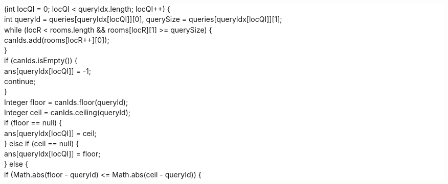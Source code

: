 <span class="token punctuation">(</span><span class="token keyword">int</span> locQI <span class="token operator">=</span> <span class="token number">0</span><span class="token punctuation">;</span> locQI <span class="token operator"><</span> queryIdx<span class="token punctuation">.</span>length<span class="token punctuation">;</span> locQI<span class="token operator">++</span><span class="token punctuation">)</span> <span class="token punctuation">{</span><br>            <span class="token keyword">int</span> queryId <span class="token operator">=</span> queries<span class="token punctuation">[</span>queryIdx<span class="token punctuation">[</span>locQI<span class="token punctuation">]</span><span class="token punctuation">]</span><span class="token punctuation">[</span><span class="token number">0</span><span class="token punctuation">]</span><span class="token punctuation">,</span> querySize <span class="token operator">=</span> queries<span class="token punctuation">[</span>queryIdx<span class="token punctuation">[</span>locQI<span class="token punctuation">]</span><span class="token punctuation">]</span><span class="token punctuation">[</span><span class="token number">1</span><span class="token punctuation">]</span><span class="token punctuation">;</span><br>            <span class="token keyword">while</span> <span class="token punctuation">(</span>locR <span class="token operator"><</span> rooms<span class="token punctuation">.</span>length <span class="token operator">&&</span> rooms<span class="token punctuation">[</span>locR<span class="token punctuation">]</span><span class="token punctuation">[</span><span class="token number">1</span><span class="token punctuation">]</span> <span class="token operator">>=</span> querySize<span class="token punctuation">)</span> <span class="token punctuation">{</span><br>                canIds<span class="token punctuation">.</span><span class="token function">add</span><span class="token punctuation">(</span>rooms<span class="token punctuation">[</span>locR<span class="token operator">++</span><span class="token punctuation">]</span><span class="token punctuation">[</span><span class="token number">0</span><span class="token punctuation">]</span><span class="token punctuation">)</span><span class="token punctuation">;</span><br>            <span class="token punctuation">}</span><br>            <span class="token keyword">if</span> <span class="token punctuation">(</span>canIds<span class="token punctuation">.</span><span class="token function">isEmpty</span><span class="token punctuation">(</span><span class="token punctuation">)</span><span class="token punctuation">)</span> <span class="token punctuation">{</span><br>                ans<span class="token punctuation">[</span>queryIdx<span class="token punctuation">[</span>locQI<span class="token punctuation">]</span><span class="token punctuation">]</span> <span class="token operator">=</span> <span class="token operator">-</span><span class="token number">1</span><span class="token punctuation">;</span><br>                <span class="token keyword">continue</span><span class="token punctuation">;</span><br>            <span class="token punctuation">}</span><br>            <span class="token class-name">Integer</span> floor <span class="token operator">=</span> canIds<span class="token punctuation">.</span><span class="token function">floor</span><span class="token punctuation">(</span>queryId<span class="token punctuation">)</span><span class="token punctuation">;</span><br>            <span class="token class-name">Integer</span> ceil <span class="token operator">=</span> canIds<span class="token punctuation">.</span><span class="token function">ceiling</span><span class="token punctuation">(</span>queryId<span class="token punctuation">)</span><span class="token punctuation">;</span><br>            <span class="token keyword">if</span> <span class="token punctuation">(</span>floor <span class="token operator">==</span> <span class="token keyword">null</span><span class="token punctuation">)</span> <span class="token punctuation">{</span><br>                ans<span class="token punctuation">[</span>queryIdx<span class="token punctuation">[</span>locQI<span class="token punctuation">]</span><span class="token punctuation">]</span> <span class="token operator">=</span> ceil<span class="token punctuation">;</span><br>            <span class="token punctuation">}</span> <span class="token keyword">else</span> <span class="token keyword">if</span> <span class="token punctuation">(</span>ceil <span class="token operator">==</span> <span class="token keyword">null</span><span class="token punctuation">)</span> <span class="token punctuation">{</span><br>                ans<span class="token punctuation">[</span>queryIdx<span class="token punctuation">[</span>locQI<span class="token punctuation">]</span><span class="token punctuation">]</span> <span class="token operator">=</span> floor<span class="token punctuation">;</span><br>            <span class="token punctuation">}</span> <span class="token keyword">else</span> <span class="token punctuation">{</span><br>                <span class="token keyword">if</span> <span class="token punctuation">(</span><span class="token class-name">Math</span><span class="token punctuation">.</span><span class="token function">abs</span><span class="token punctuation">(</span>floor <span class="token operator">-</span> queryId<span class="token punctuation">)</span> <span class="token operator"><=</span> <span class="token class-name">Math</span><span class="token punctuation">.</span><span class="token function">abs</span><span class="token punctuation">(</span>ceil <span class="token operator">-</span> queryId<span class="token punctuation">)</span><span class="token punctuation">)</span> <span class="token punctuation">{</span><br>